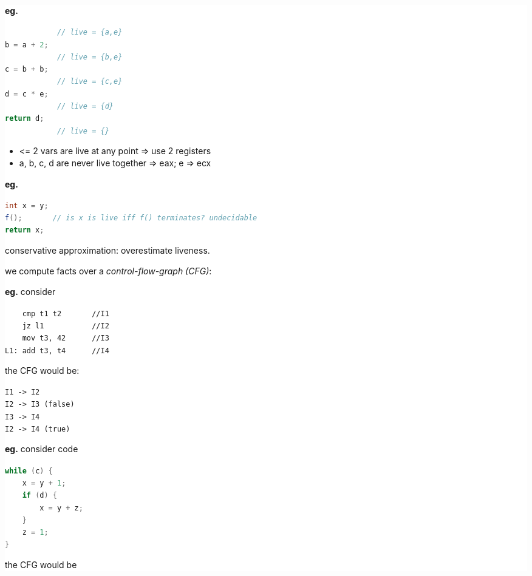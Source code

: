 __eg.__
```java
            // live = {a,e}
b = a + 2;
            // live = {b,e}
c = b + b;
            // live = {c,e}
d = c * e;
            // live = {d}
return d;
            // live = {}
```
* <= 2 vars are live at any point => use 2 registers
* a, b, c, d are never live together => eax; e => ecx

__eg.__
```java
int x = y;
f();       // is x is live iff f() terminates? undecidable
return x;
```
conservative approximation: overestimate liveness.

we compute facts over a _control-flow-graph (CFG)_:

__eg.__ consider
```arm
    cmp t1 t2       //I1
    jz l1           //I2
    mov t3, 42      //I3
L1: add t3, t4      //I4
```

the CFG would be:
```
I1 -> I2
I2 -> I3 (false)
I3 -> I4
I2 -> I4 (true)
```

__eg.__ consider code
```java
while (c) {
    x = y + 1;
    if (d) {
        x = y + z;
    }
    z = 1;
}
```
the CFG would be
